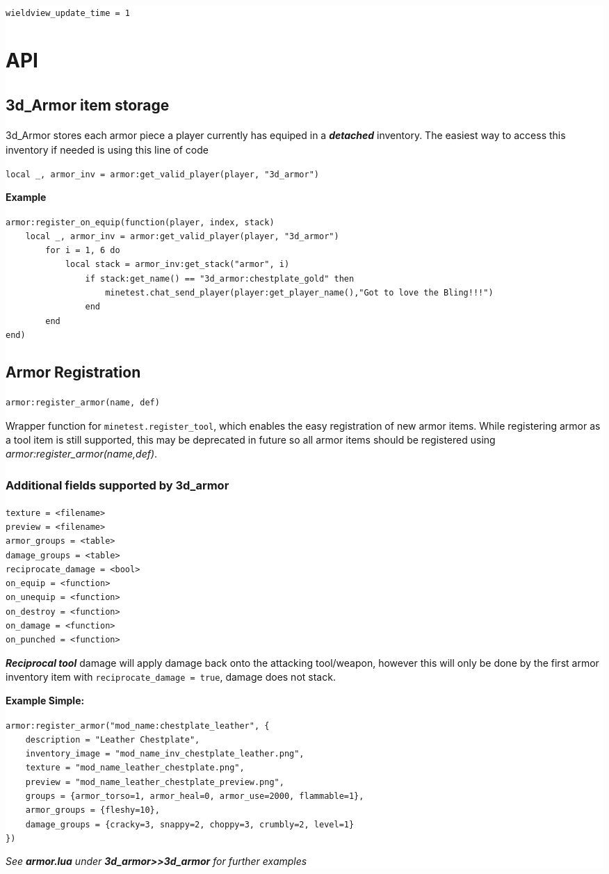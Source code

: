     wieldview_update_time = 1

# API

## 3d_Armor item storage
3d_Armor stores each armor piece a player currently has equiped in a ***detached*** inventory. The easiest way to access this inventory if needed is using this line of code

	local _, armor_inv = armor:get_valid_player(player, "3d_armor")

**Example**

	armor:register_on_equip(function(player, index, stack)
		local _, armor_inv = armor:get_valid_player(player, "3d_armor")
			for i = 1, 6 do
				local stack = armor_inv:get_stack("armor", i)
					if stack:get_name() == "3d_armor:chestplate_gold" then
						minetest.chat_send_player(player:get_player_name(),"Got to love the Bling!!!")
					end
			end
	end)

## Armor Registration

    armor:register_armor(name, def)

Wrapper function for `minetest.register_tool`, which enables the easy registration of new armor items. While registering armor as a tool item is still supported, this may be deprecated in future so all armor items should be registered using *armor:register_armor(name,def)*.

### Additional fields supported by 3d_armor

	texture = <filename>
	preview = <filename>
	armor_groups = <table>
	damage_groups = <table>
	reciprocate_damage = <bool>
	on_equip = <function>
	on_unequip = <function>
	on_destroy = <function>
	on_damage = <function>
	on_punched = <function>

***Reciprocal tool*** damage will apply damage back onto the attacking tool/weapon, however this will only be done by the first armor inventory item with `reciprocate_damage = true`, damage does not stack.

**Example Simple:**

    armor:register_armor("mod_name:chestplate_leather", {
    	description = "Leather Chestplate",
    	inventory_image = "mod_name_inv_chestplate_leather.png",
    	texture = "mod_name_leather_chestplate.png",
    	preview = "mod_name_leather_chestplate_preview.png",
    	groups = {armor_torso=1, armor_heal=0, armor_use=2000, flammable=1},
    	armor_groups = {fleshy=10},
    	damage_groups = {cracky=3, snappy=2, choppy=3, crumbly=2, level=1}
    })
*See ***armor.lua*** under **3d_armor>>3d_armor** for further examples*
